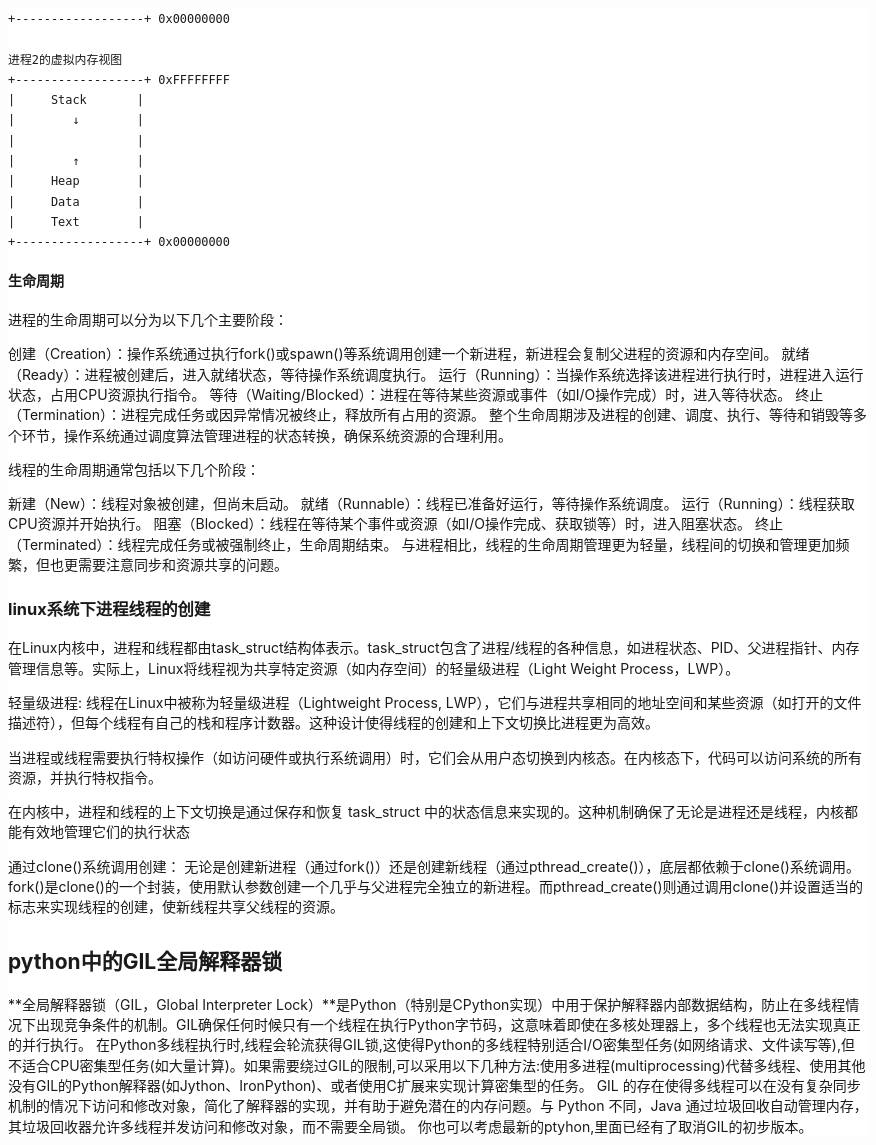```
+------------------+ 0x00000000

进程2的虚拟内存视图
+------------------+ 0xFFFFFFFF
|     Stack       |
|        ↓        |
|                 |
|        ↑        |
|     Heap        |
|     Data        |
|     Text        |
+------------------+ 0x00000000
```

#### 生命周期

进程的生命周期可以分为以下几个主要阶段：

创建（Creation）：操作系统通过执行fork()或spawn()等系统调用创建一个新进程，新进程会复制父进程的资源和内存空间。
就绪（Ready）：进程被创建后，进入就绪状态，等待操作系统调度执行。
运行（Running）：当操作系统选择该进程进行执行时，进程进入运行状态，占用CPU资源执行指令。
等待（Waiting/Blocked）：进程在等待某些资源或事件（如I/O操作完成）时，进入等待状态。
终止（Termination）：进程完成任务或因异常情况被终止，释放所有占用的资源。
整个生命周期涉及进程的创建、调度、执行、等待和销毁等多个环节，操作系统通过调度算法管理进程的状态转换，确保系统资源的合理利用。

线程的生命周期通常包括以下几个阶段：

新建（New）：线程对象被创建，但尚未启动。
就绪（Runnable）：线程已准备好运行，等待操作系统调度。
运行（Running）：线程获取CPU资源并开始执行。
阻塞（Blocked）：线程在等待某个事件或资源（如I/O操作完成、获取锁等）时，进入阻塞状态。
终止（Terminated）：线程完成任务或被强制终止，生命周期结束。
与进程相比，线程的生命周期管理更为轻量，线程间的切换和管理更加频繁，但也更需要注意同步和资源共享的问题。

### linux系统下进程线程的创建

在Linux内核中，进程和线程都由task_struct结构体表示。task_struct包含了进程/线程的各种信息，如进程状态、PID、父进程指针、内存管理信息等。实际上，Linux将线程视为共享特定资源（如内存空间）的轻量级进程（Light Weight Process，LWP）。

轻量级进程: 线程在Linux中被称为轻量级进程（Lightweight Process, LWP），它们与进程共享相同的地址空间和某些资源（如打开的文件描述符），但每个线程有自己的栈和程序计数器。这种设计使得线程的创建和上下文切换比进程更为高效。

当进程或线程需要执行特权操作（如访问硬件或执行系统调用）时，它们会从用户态切换到内核态。在内核态下，代码可以访问系统的所有资源，并执行特权指令。

在内核中，进程和线程的上下文切换是通过保存和恢复 task_struct 中的状态信息来实现的。这种机制确保了无论是进程还是线程，内核都能有效地管理它们的执行状态

通过clone()系统调用创建： 无论是创建新进程（通过fork()）还是创建新线程（通过pthread_create()），底层都依赖于clone()系统调用。fork()是clone()的一个封装，使用默认参数创建一个几乎与父进程完全独立的新进程。而pthread_create()则通过调用clone()并设置适当的标志来实现线程的创建，使新线程共享父线程的资源。

## python中的GIL全局解释器锁

**全局解释器锁（GIL，Global Interpreter Lock）**是Python（特别是CPython实现）中用于保护解释器内部数据结构，防止在多线程情况下出现竞争条件的机制。GIL确保任何时候只有一个线程在执行Python字节码，这意味着即使在多核处理器上，多个线程也无法实现真正的并行执行。
在Python多线程执行时,线程会轮流获得GIL锁,这使得Python的多线程特别适合I/O密集型任务(如网络请求、文件读写等),但不适合CPU密集型任务(如大量计算)。如果需要绕过GIL的限制,可以采用以下几种方法:使用多进程(multiprocessing)代替多线程、使用其他没有GIL的Python解释器(如Jython、IronPython)、或者使用C扩展来实现计算密集型的任务。
GIL 的存在使得多线程可以在没有复杂同步机制的情况下访问和修改对象，简化了解释器的实现，并有助于避免潜在的内存问题。与 Python 不同，Java 通过垃圾回收自动管理内存，其垃圾回收器允许多线程并发访问和修改对象，而不需要全局锁。
你也可以考虑最新的ptyhon,里面已经有了取消GIL的初步版本。
